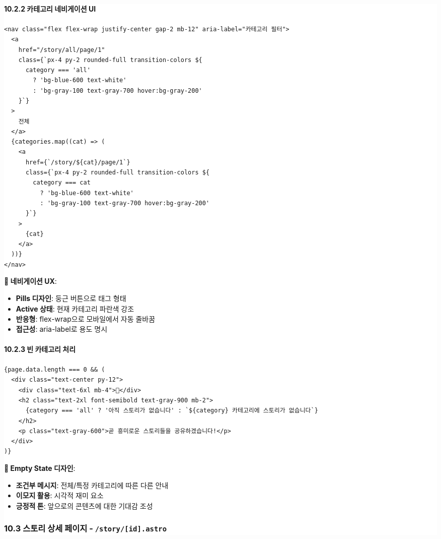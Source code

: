 #### 10.2.2 카테고리 네비게이션 UI
```astro
<nav class="flex flex-wrap justify-center gap-2 mb-12" aria-label="카테고리 필터">
  <a 
    href="/story/all/page/1"
    class={`px-4 py-2 rounded-full transition-colors ${
      category === 'all' 
        ? 'bg-blue-600 text-white' 
        : 'bg-gray-100 text-gray-700 hover:bg-gray-200'
    }`}
  >
    전체
  </a>
  {categories.map((cat) => (
    <a 
      href={`/story/${cat}/page/1`}
      class={`px-4 py-2 rounded-full transition-colors ${
        category === cat 
          ? 'bg-blue-600 text-white' 
          : 'bg-gray-100 text-gray-700 hover:bg-gray-200'
      }`}
    >
      {cat}
    </a>
  ))}
</nav>
```

**🎨 네비게이션 UX**:
- **Pills 디자인**: 둥근 버튼으로 태그 형태
- **Active 상태**: 현재 카테고리 파란색 강조
- **반응형**: flex-wrap으로 모바일에서 자동 줄바꿈
- **접근성**: aria-label로 용도 명시

#### 10.2.3 빈 카테고리 처리
```astro
{page.data.length === 0 && (
  <div class="text-center py-12">
    <div class="text-6xl mb-4">📝</div>
    <h2 class="text-2xl font-semibold text-gray-900 mb-2">
      {category === 'all' ? '아직 스토리가 없습니다' : `${category} 카테고리에 스토리가 없습니다`}
    </h2>
    <p class="text-gray-600">곧 흥미로운 스토리들을 공유하겠습니다!</p>
  </div>
)}
```

**🎯 Empty State 디자인**:
- **조건부 메시지**: 전체/특정 카테고리에 따른 다른 안내
- **이모지 활용**: 시각적 재미 요소
- **긍정적 톤**: 앞으로의 콘텐츠에 대한 기대감 조성

### 10.3 스토리 상세 페이지 - `/story/[id].astro`
